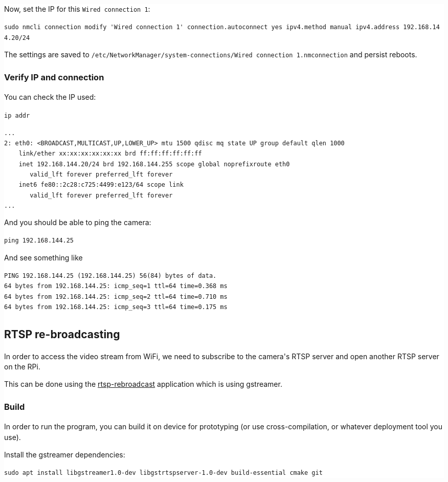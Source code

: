 Now, set the IP for this `Wired connection 1`:
```
sudo nmcli connection modify 'Wired connection 1' connection.autoconnect yes ipv4.method manual ipv4.address 192.168.144.20/24
```

The settings are saved to `/etc/NetworkManager/system-connections/Wired connection 1.nmconnection` and persist reboots.


### Verify IP and connection

You can check the IP used:

```
ip addr
```

```
...
2: eth0: <BROADCAST,MULTICAST,UP,LOWER_UP> mtu 1500 qdisc mq state UP group default qlen 1000
    link/ether xx:xx:xx:xx:xx:xx brd ff:ff:ff:ff:ff:ff
    inet 192.168.144.20/24 brd 192.168.144.255 scope global noprefixroute eth0
       valid_lft forever preferred_lft forever
    inet6 fe80::2c28:c725:4499:e123/64 scope link
       valid_lft forever preferred_lft forever
...
```

And you should be able to ping the camera:
```
ping 192.168.144.25
```
And see something like
```
PING 192.168.144.25 (192.168.144.25) 56(84) bytes of data.
64 bytes from 192.168.144.25: icmp_seq=1 ttl=64 time=0.368 ms
64 bytes from 192.168.144.25: icmp_seq=2 ttl=64 time=0.710 ms
64 bytes from 192.168.144.25: icmp_seq=3 ttl=64 time=0.175 ms
```

## RTSP re-broadcasting

In order to access the video stream from WiFi, we need to subscribe to the camera's RTSP server and open another RTSP server on the RPi.

This can be done using the [rtsp-rebroadcast](rtsp-rebroadcast/rtsp_rebroadcast.cpp) application which is using gstreamer.

### Build

In order to run the program, you can build it on device for prototyping (or use cross-compilation, or whatever deployment tool you use).

Install the gstreamer dependencies:

```
sudo apt install libgstreamer1.0-dev libgstrtspserver-1.0-dev build-essential cmake git
```
